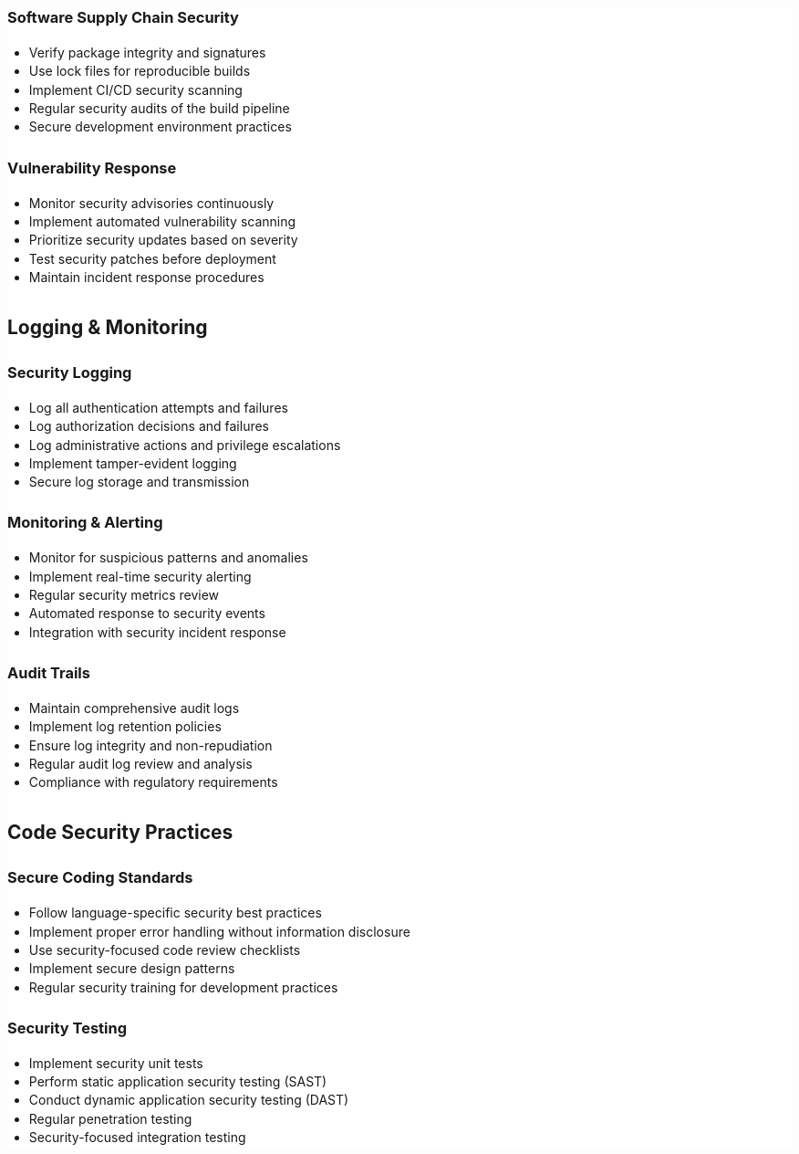 ### Software Supply Chain Security
- Verify package integrity and signatures
- Use lock files for reproducible builds
- Implement CI/CD security scanning
- Regular security audits of the build pipeline
- Secure development environment practices

### Vulnerability Response
- Monitor security advisories continuously
- Implement automated vulnerability scanning
- Prioritize security updates based on severity
- Test security patches before deployment
- Maintain incident response procedures

## Logging & Monitoring

### Security Logging
- Log all authentication attempts and failures
- Log authorization decisions and failures
- Log administrative actions and privilege escalations
- Implement tamper-evident logging
- Secure log storage and transmission

### Monitoring & Alerting
- Monitor for suspicious patterns and anomalies
- Implement real-time security alerting
- Regular security metrics review
- Automated response to security events
- Integration with security incident response

### Audit Trails
- Maintain comprehensive audit logs
- Implement log retention policies
- Ensure log integrity and non-repudiation
- Regular audit log review and analysis
- Compliance with regulatory requirements

## Code Security Practices

### Secure Coding Standards
- Follow language-specific security best practices
- Implement proper error handling without information disclosure
- Use security-focused code review checklists
- Implement secure design patterns
- Regular security training for development practices

### Security Testing
- Implement security unit tests
- Perform static application security testing (SAST)
- Conduct dynamic application security testing (DAST)
- Regular penetration testing
- Security-focused integration testing
